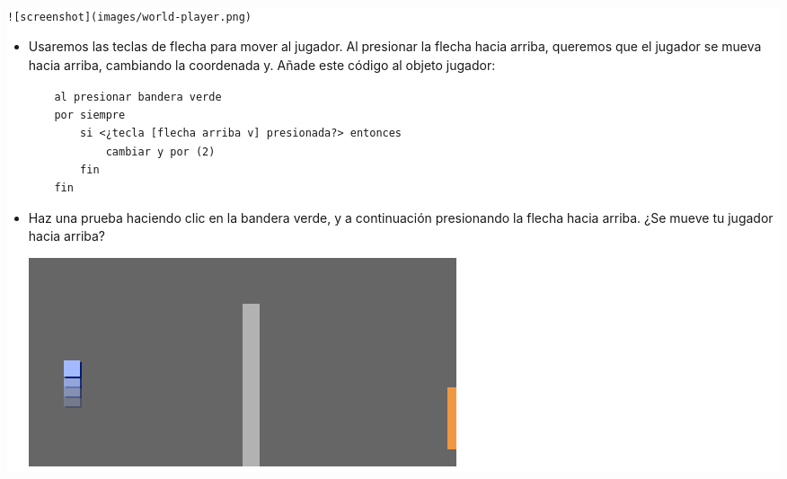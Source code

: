 	![screenshot](images/world-player.png)

+ Usaremos las teclas de flecha para mover al jugador. Al presionar la flecha hacia arriba, queremos que el jugador se mueva hacia arriba, cambiando la coordenada y. Añade este código al objeto jugador:

	```blocks
		al presionar bandera verde
		por siempre
   			si <¿tecla [flecha arriba v] presionada?> entonces
      			cambiar y por (2)
   			fin
		fin
	```

+ Haz una prueba haciendo clic en la bandera verde, y a continuación presionando la flecha hacia arriba. ¿Se mueve tu jugador hacia arriba?

	![screenshot](images/world-up.png)
